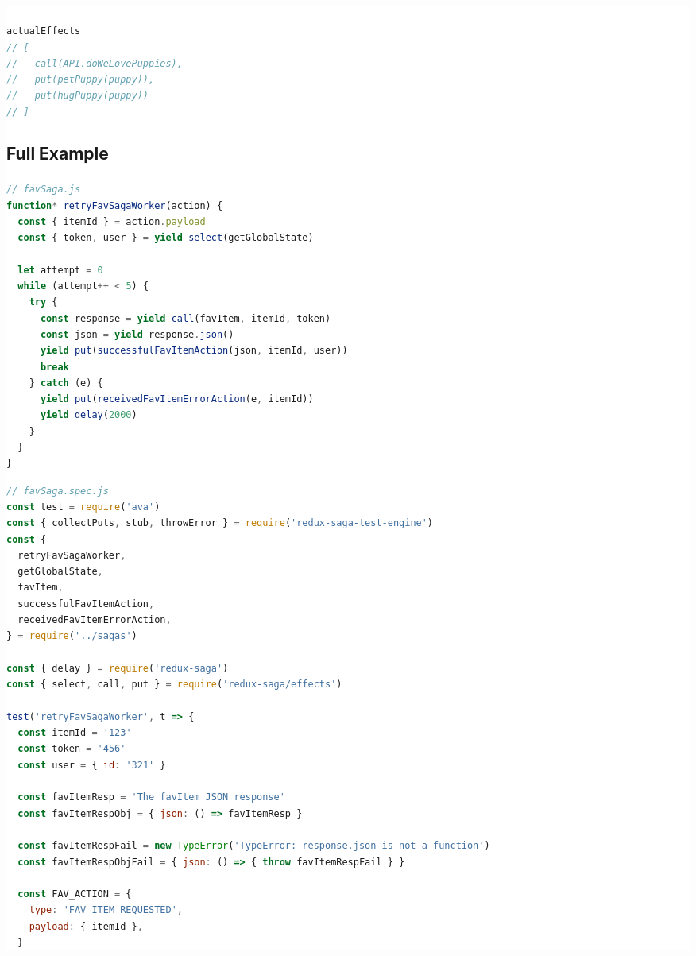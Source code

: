 ```js

actualEffects
// [
//   call(API.doWeLovePuppies),
//   put(petPuppy(puppy)),
//   put(hugPuppy(puppy))
// ]
```


## Full Example

```js
// favSaga.js
function* retryFavSagaWorker(action) {
  const { itemId } = action.payload
  const { token, user } = yield select(getGlobalState)

  let attempt = 0
  while (attempt++ < 5) {
    try {
      const response = yield call(favItem, itemId, token)
      const json = yield response.json()
      yield put(successfulFavItemAction(json, itemId, user))
      break
    } catch (e) {
      yield put(receivedFavItemErrorAction(e, itemId))
      yield delay(2000)
    }
  }
}
```

```js
// favSaga.spec.js
const test = require('ava')
const { collectPuts, stub, throwError } = require('redux-saga-test-engine')
const {
  retryFavSagaWorker,
  getGlobalState,
  favItem,
  successfulFavItemAction,
  receivedFavItemErrorAction,
} = require('../sagas')

const { delay } = require('redux-saga')
const { select, call, put } = require('redux-saga/effects')

test('retryFavSagaWorker', t => {
  const itemId = '123'
  const token = '456'
  const user = { id: '321' }

  const favItemResp = 'The favItem JSON response'
  const favItemRespObj = { json: () => favItemResp }

  const favItemRespFail = new TypeError('TypeError: response.json is not a function')
  const favItemRespObjFail = { json: () => { throw favItemRespFail } }

  const FAV_ACTION = {
    type: 'FAV_ITEM_REQUESTED',
    payload: { itemId },
  }

```